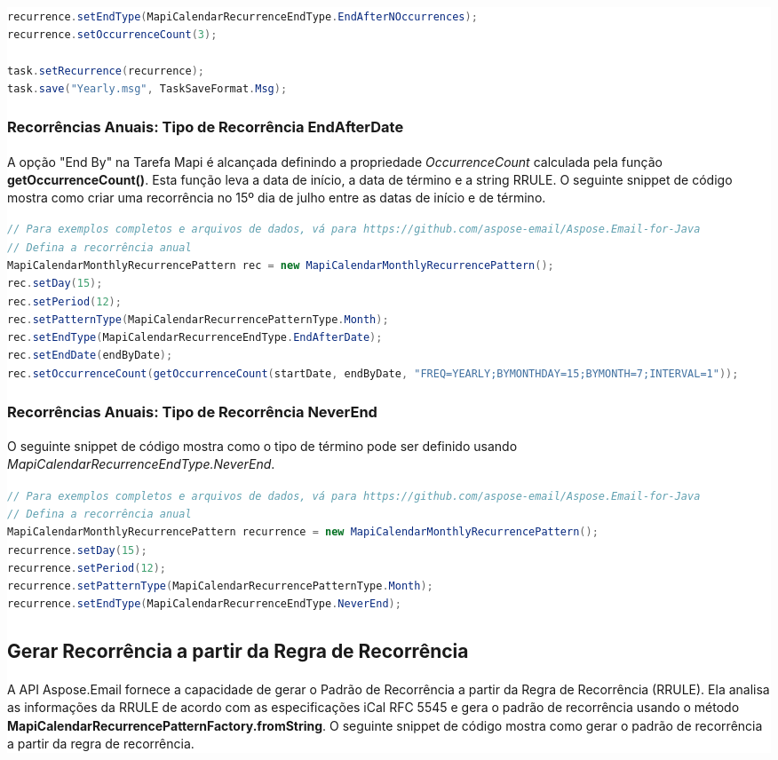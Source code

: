 ~~~Java
recurrence.setEndType(MapiCalendarRecurrenceEndType.EndAfterNOccurrences);
recurrence.setOccurrenceCount(3);

task.setRecurrence(recurrence);
task.save("Yearly.msg", TaskSaveFormat.Msg);
~~~

### **Recorrências Anuais: Tipo de Recorrência EndAfterDate**

A opção "End By" na Tarefa Mapi é alcançada definindo a propriedade *OccurrenceCount* calculada pela função **getOccurrenceCount()**. Esta função leva a data de início, a data de término e a string RRULE. O seguinte snippet de código mostra como criar uma recorrência no 15º dia de julho entre as datas de início e de término.

~~~Java
// Para exemplos completos e arquivos de dados, vá para https://github.com/aspose-email/Aspose.Email-for-Java
// Defina a recorrência anual
MapiCalendarMonthlyRecurrencePattern rec = new MapiCalendarMonthlyRecurrencePattern();
rec.setDay(15);
rec.setPeriod(12);
rec.setPatternType(MapiCalendarRecurrencePatternType.Month);
rec.setEndType(MapiCalendarRecurrenceEndType.EndAfterDate);
rec.setEndDate(endByDate);
rec.setOccurrenceCount(getOccurrenceCount(startDate, endByDate, "FREQ=YEARLY;BYMONTHDAY=15;BYMONTH=7;INTERVAL=1"));
~~~

### **Recorrências Anuais: Tipo de Recorrência NeverEnd**

O seguinte snippet de código mostra como o tipo de término pode ser definido usando *MapiCalendarRecurrenceEndType.NeverEnd*.

~~~Java
// Para exemplos completos e arquivos de dados, vá para https://github.com/aspose-email/Aspose.Email-for-Java
// Defina a recorrência anual
MapiCalendarMonthlyRecurrencePattern recurrence = new MapiCalendarMonthlyRecurrencePattern();
recurrence.setDay(15);
recurrence.setPeriod(12);
recurrence.setPatternType(MapiCalendarRecurrencePatternType.Month);
recurrence.setEndType(MapiCalendarRecurrenceEndType.NeverEnd);
~~~

## **Gerar Recorrência a partir da Regra de Recorrência**

A API Aspose.Email fornece a capacidade de gerar o Padrão de Recorrência a partir da Regra de Recorrência (RRULE). Ela analisa as informações da RRULE de acordo com as especificações iCal RFC 5545 e gera o padrão de recorrência usando o método **MapiCalendarRecurrencePatternFactory.fromString**. O seguinte snippet de código mostra como gerar o padrão de recorrência a partir da regra de recorrência.
